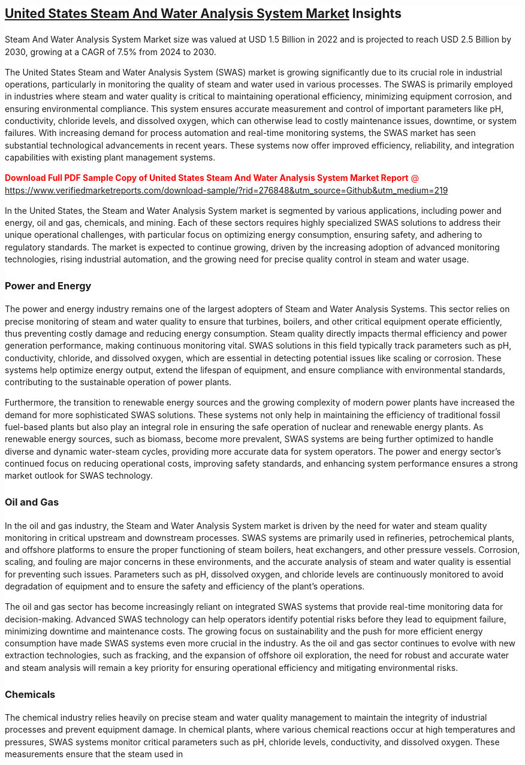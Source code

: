 <h2><a href="https://www.verifiedmarketreports.com/download-sample/?rid=276848&amp;utm_source=Github&amp;utm_medium=219" target="_blank">United States Steam And Water Analysis System Market</a> Insights</h2><p>Steam And Water Analysis System Market size was valued at USD 1.5 Billion in 2022 and is projected to reach USD 2.5 Billion by 2030, growing at a CAGR of 7.5% from 2024 to 2030.</p><p> <p>The United States Steam and Water Analysis System (SWAS) market is growing significantly due to its crucial role in industrial operations, particularly in monitoring the quality of steam and water used in various processes. The SWAS is primarily employed in industries where steam and water quality is critical to maintaining operational efficiency, minimizing equipment corrosion, and ensuring environmental compliance. This system ensures accurate measurement and control of important parameters like pH, conductivity, chloride levels, and dissolved oxygen, which can otherwise lead to costly maintenance issues, downtime, or system failures. With increasing demand for process automation and real-time monitoring systems, the SWAS market has seen substantial technological advancements in recent years. These systems now offer improved efficiency, reliability, and integration capabilities with existing plant management systems. <p><span class=""><span style="color: #ff0000;"><strong>Download Full PDF Sample Copy of United States Steam And Water Analysis System Market Report</strong> @ </span><a href="https://www.verifiedmarketreports.com/download-sample/?rid=276848&amp;utm_source=Github&amp;utm_medium=219" target="_blank">https://www.verifiedmarketreports.com/download-sample/?rid=276848&amp;utm_source=Github&amp;utm_medium=219</a></span></p></p> <p>In the United States, the Steam and Water Analysis System market is segmented by various applications, including power and energy, oil and gas, chemicals, and mining. Each of these sectors requires highly specialized SWAS solutions to address their unique operational challenges, with particular focus on optimizing energy consumption, ensuring safety, and adhering to regulatory standards. The market is expected to continue growing, driven by the increasing adoption of advanced monitoring technologies, rising industrial automation, and the growing need for precise quality control in steam and water usage. </p> <h3>Power and Energy</h3> <p>The power and energy industry remains one of the largest adopters of Steam and Water Analysis Systems. This sector relies on precise monitoring of steam and water quality to ensure that turbines, boilers, and other critical equipment operate efficiently, thus preventing costly damage and reducing energy consumption. Steam quality directly impacts thermal efficiency and power generation performance, making continuous monitoring vital. SWAS solutions in this field typically track parameters such as pH, conductivity, chloride, and dissolved oxygen, which are essential in detecting potential issues like scaling or corrosion. These systems help optimize energy output, extend the lifespan of equipment, and ensure compliance with environmental standards, contributing to the sustainable operation of power plants. <p>Furthermore, the transition to renewable energy sources and the growing complexity of modern power plants have increased the demand for more sophisticated SWAS solutions. These systems not only help in maintaining the efficiency of traditional fossil fuel-based plants but also play an integral role in ensuring the safe operation of nuclear and renewable energy plants. As renewable energy sources, such as biomass, become more prevalent, SWAS systems are being further optimized to handle diverse and dynamic water-steam cycles, providing more accurate data for system operators. The power and energy sector’s continued focus on reducing operational costs, improving safety standards, and enhancing system performance ensures a strong market outlook for SWAS technology. </p> <h3>Oil and Gas</h3> <p>In the oil and gas industry, the Steam and Water Analysis System market is driven by the need for water and steam quality monitoring in critical upstream and downstream processes. SWAS systems are primarily used in refineries, petrochemical plants, and offshore platforms to ensure the proper functioning of steam boilers, heat exchangers, and other pressure vessels. Corrosion, scaling, and fouling are major concerns in these environments, and the accurate analysis of steam and water quality is essential for preventing such issues. Parameters such as pH, dissolved oxygen, and chloride levels are continuously monitored to avoid degradation of equipment and to ensure the safety and efficiency of the plant’s operations. <p>The oil and gas sector has become increasingly reliant on integrated SWAS systems that provide real-time monitoring data for decision-making. Advanced SWAS technology can help operators identify potential risks before they lead to equipment failure, minimizing downtime and maintenance costs. The growing focus on sustainability and the push for more efficient energy consumption have made SWAS systems even more crucial in the industry. As the oil and gas sector continues to evolve with new extraction technologies, such as fracking, and the expansion of offshore oil exploration, the need for robust and accurate water and steam analysis will remain a key priority for ensuring operational efficiency and mitigating environmental risks. </p> <h3>Chemicals</h3> <p>The chemical industry relies heavily on precise steam and water quality management to maintain the integrity of industrial processes and prevent equipment damage. In chemical plants, where various chemical reactions occur at high temperatures and pressures, SWAS systems monitor critical parameters such as pH, chloride levels, conductivity, and dissolved oxygen. These measurements ensure that the steam used in
